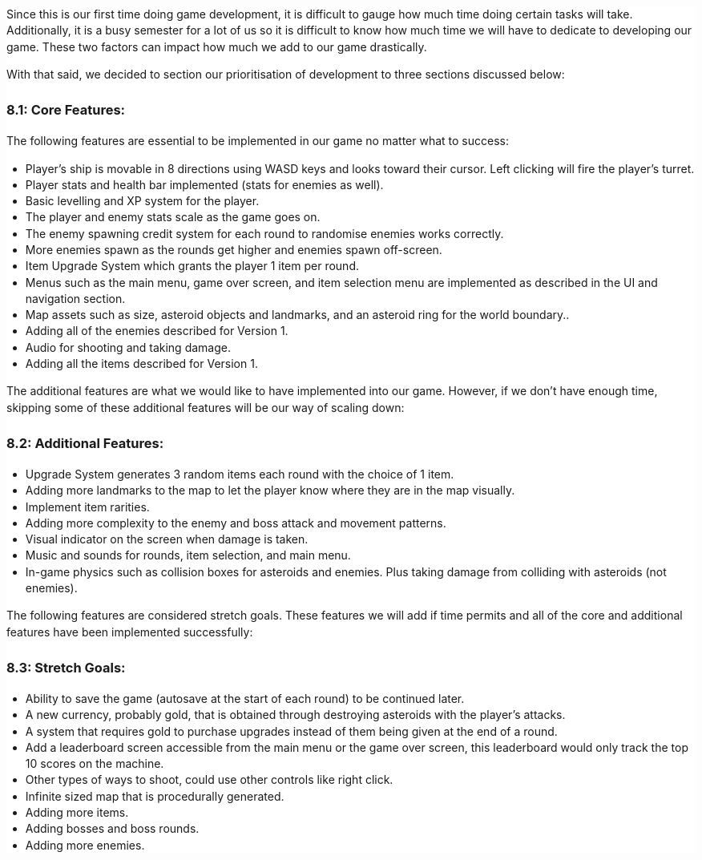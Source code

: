 Since this is our first time doing game development, it is difficult to gauge how much time doing certain tasks will take. Additionally, it is a busy semester for a lot of us so it is difficult to know how much time we will have to dedicate to developing our game. These two factors can impact how much we add to our game drastically. 

With that said, we decided to section our prioritisation of development to three sections discussed below:

### 8.1: Core Features:

The following features are essential to be implemented in our game no matter what to success:

* Player’s ship is movable in 8 directions using WASD keys and looks toward their cursor. Left clicking will fire the player’s turret.
* Player stats and health bar implemented (stats for enemies as well).
* Basic levelling and XP system for the player.
* The player and enemy stats scale as the game goes on.
* The enemy spawning credit system for each round to randomise enemies works correctly.
* More enemies spawn as the rounds get higher and enemies spawn off-screen.
* Item Upgrade System which grants the player 1 item per round.
* Menus such as the main menu, game over screen, and item selection menu are implemented as described in the UI and navigation section.
* Map assets such as size, asteroid objects and landmarks, and an asteroid ring for the world boundary..
* Adding all of the enemies described for Version 1.
* Audio for shooting and taking damage.
* Adding all the items described for Version 1.

The additional features are what we would like to have implemented into our game. However, if we don’t have enough time, skipping some of these additional features will be our way of scaling down: 

### 8.2: Additional Features:
* Upgrade System generates 3 random items each round with the choice of 1 item.
* Adding more landmarks to the map to let the player know where they are in the map visually.
* Implement item rarities.
* Adding more complexity to the enemy and boss attack and movement patterns.
* Visual indicator on the screen when damage is taken.
* Music and sounds for rounds, item selection, and main menu.
* In-game physics such as collision boxes for asteroids and enemies. Plus taking damage from colliding with asteroids (not enemies).

The following features are considered stretch goals. These features we will add if time permits and all of the core and additional features have been implemented successfully:

### 8.3: Stretch Goals:
* Ability to save the game (autosave at the start of each round) to be continued later.
* A new currency, probably gold, that is obtained through destroying asteroids with the player’s attacks.
* A system that requires gold to purchase upgrades instead of them being given at the end of a round.
* Add a leaderboard screen accessible from the main menu or the game over screen, this leaderboard would only track the top 10 scores on the machine.
* Other types of ways to shoot, could use other controls like right click.
* Infinite sized map that is procedurally generated.
* Adding more items.
* Adding bosses and boss rounds.
* Adding more enemies.
